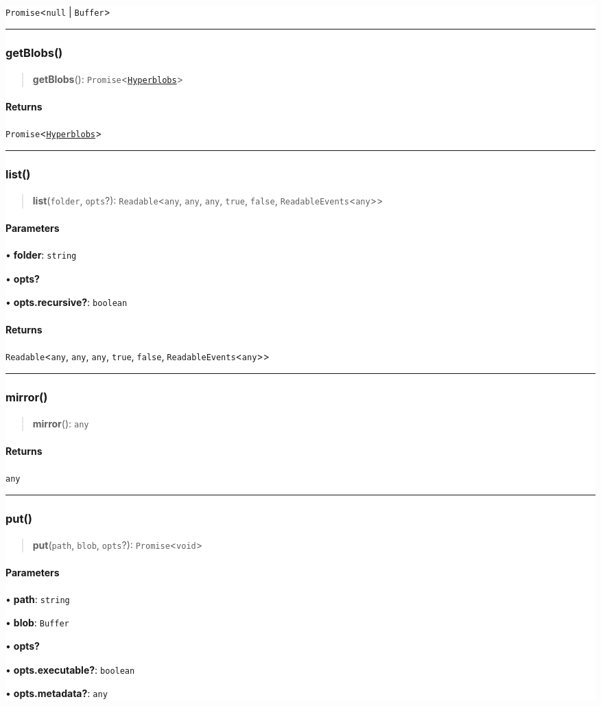 `Promise`\<`null` \| `Buffer`\>

***

### getBlobs()

> **getBlobs**(): `Promise`\<[`Hyperblobs`](Hyperblobs.md)\>

#### Returns

`Promise`\<[`Hyperblobs`](Hyperblobs.md)\>

***

### list()

> **list**(`folder`, `opts`?): `Readable`\<`any`, `any`, `any`, `true`, `false`, `ReadableEvents`\<`any`\>\>

#### Parameters

• **folder**: `string`

• **opts?**

• **opts.recursive?**: `boolean`

#### Returns

`Readable`\<`any`, `any`, `any`, `true`, `false`, `ReadableEvents`\<`any`\>\>

***

### mirror()

> **mirror**(): `any`

#### Returns

`any`

***

### put()

> **put**(`path`, `blob`, `opts`?): `Promise`\<`void`\>

#### Parameters

• **path**: `string`

• **blob**: `Buffer`

• **opts?**

• **opts.executable?**: `boolean`

• **opts.metadata?**: `any`
